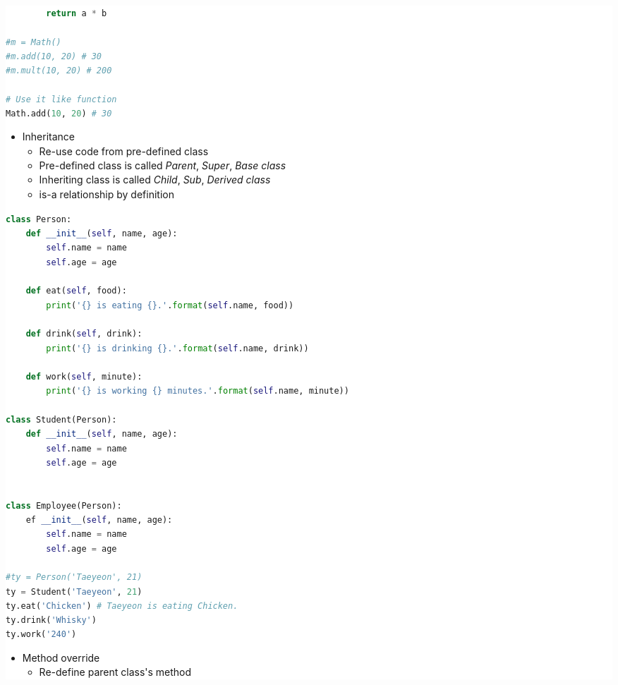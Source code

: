 ``` python
        return a * b

#m = Math()
#m.add(10, 20) # 30
#m.mult(10, 20) # 200

# Use it like function
Math.add(10, 20) # 30
```

- Inheritance
  - Re-use code from pre-defined class
  - Pre-defined class is called _Parent_, _Super_, _Base class_
  - Inheriting class is called _Child_, _Sub_, _Derived class_
  - is-a relationship by definition

``` python
class Person:
    def __init__(self, name, age):
        self.name = name
        self.age = age

    def eat(self, food):
        print('{} is eating {}.'.format(self.name, food))

    def drink(self, drink):
        print('{} is drinking {}.'.format(self.name, drink))

    def work(self, minute):
        print('{} is working {} minutes.'.format(self.name, minute))

class Student(Person):
    def __init__(self, name, age):
        self.name = name
        self.age = age


class Employee(Person):
    ef __init__(self, name, age):
        self.name = name
        self.age = age

#ty = Person('Taeyeon', 21)
ty = Student('Taeyeon', 21)
ty.eat('Chicken') # Taeyeon is eating Chicken.
ty.drink('Whisky')
ty.work('240')

```

- Method override
  - Re-define parent class's method
